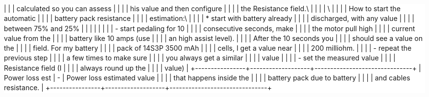 |                |                   | calculated so you can assess  |
|                |                   | his value and then configure  |
|                |                   | the Resistance field.\        |
|                |                   | \                             |
|                |                   | How to start the automatic    |
|                |                   | battery pack resistance       |
|                |                   | estimation:\                  |
|                |                   | \* start with battery already |
|                |                   | discharged, with any value    |
|                |                   | between 75% and 25%           |
|                |                   |                               |
|                |                   | -   start pedaling for 10     |
|                |                   |     consecutive seconds, make |
|                |                   |     the motor pull high       |
|                |                   |     current value from the    |
|                |                   |     battery like 10 amps (use |
|                |                   |     an high assist level).    |
|                |                   |     After the 10 seconds you  |
|                |                   |     should see a value on the |
|                |                   |     field. For my battery     |
|                |                   |     pack of 14S3P 3500 mAh    |
|                |                   |     cells, I get a value near |
|                |                   |     200 milliohm.             |
|                |                   | -   repeat the previous step  |
|                |                   |     a few times to make sure  |
|                |                   |     you always get a similar  |
|                |                   |     value                     |
|                |                   | -   set the measured value    |
|                |                   |     Resistance field (I       |
|                |                   |     always round up the       |
|                |                   |     value)                    |
+----------------+-------------------+-------------------------------+
| Power loss est | \-                | Power loss estimated value    |
|                |                   | that happens inside the       |
|                |                   | battery pack due to battery   |
|                |                   | and cables resistance.        |
+----------------+-------------------+-------------------------------+
